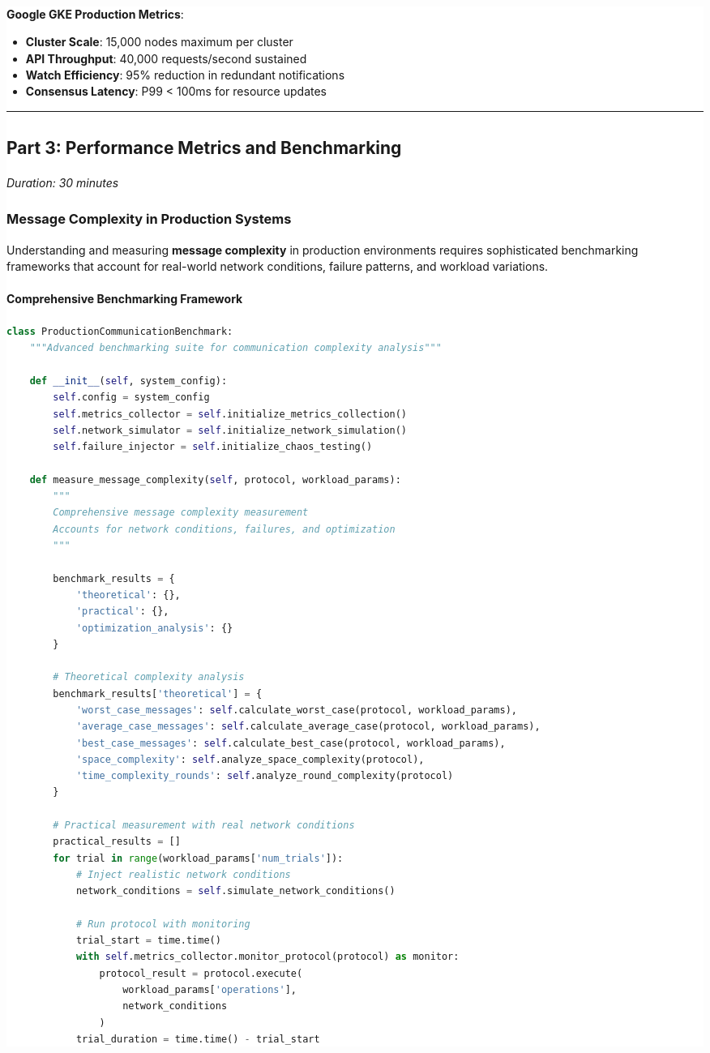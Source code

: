 **Google GKE Production Metrics**:
- **Cluster Scale**: 15,000 nodes maximum per cluster
- **API Throughput**: 40,000 requests/second sustained
- **Watch Efficiency**: 95% reduction in redundant notifications
- **Consensus Latency**: P99 < 100ms for resource updates

---

## Part 3: Performance Metrics and Benchmarking
*Duration: 30 minutes*

### Message Complexity in Production Systems

Understanding and measuring **message complexity** in production environments requires sophisticated benchmarking frameworks that account for real-world network conditions, failure patterns, and workload variations.

#### Comprehensive Benchmarking Framework

```python
class ProductionCommunicationBenchmark:
    """Advanced benchmarking suite for communication complexity analysis"""
    
    def __init__(self, system_config):
        self.config = system_config
        self.metrics_collector = self.initialize_metrics_collection()
        self.network_simulator = self.initialize_network_simulation()
        self.failure_injector = self.initialize_chaos_testing()
        
    def measure_message_complexity(self, protocol, workload_params):
        """
        Comprehensive message complexity measurement
        Accounts for network conditions, failures, and optimization
        """
        
        benchmark_results = {
            'theoretical': {},
            'practical': {},
            'optimization_analysis': {}
        }
        
        # Theoretical complexity analysis
        benchmark_results['theoretical'] = {
            'worst_case_messages': self.calculate_worst_case(protocol, workload_params),
            'average_case_messages': self.calculate_average_case(protocol, workload_params),
            'best_case_messages': self.calculate_best_case(protocol, workload_params),
            'space_complexity': self.analyze_space_complexity(protocol),
            'time_complexity_rounds': self.analyze_round_complexity(protocol)
        }
        
        # Practical measurement with real network conditions
        practical_results = []
        for trial in range(workload_params['num_trials']):
            # Inject realistic network conditions
            network_conditions = self.simulate_network_conditions()
            
            # Run protocol with monitoring
            trial_start = time.time()
            with self.metrics_collector.monitor_protocol(protocol) as monitor:
                protocol_result = protocol.execute(
                    workload_params['operations'],
                    network_conditions
                )
            trial_duration = time.time() - trial_start
```